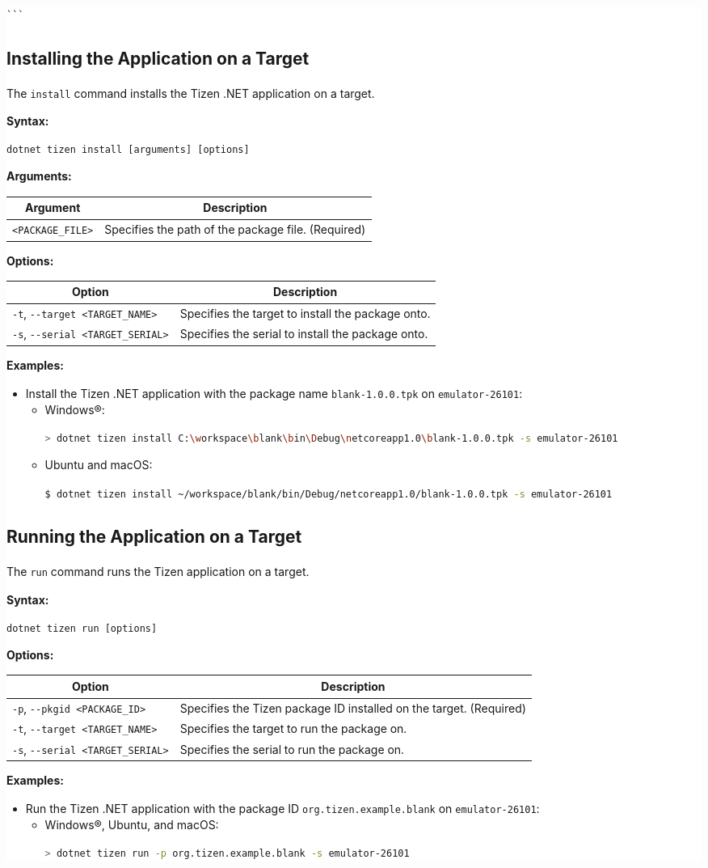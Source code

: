     ```

## Installing the Application on a Target
The `install` command installs the Tizen .NET application on a target.

**Syntax:**
```
dotnet tizen install [arguments] [options]
```
**Arguments:**

| Argument | Description |
| ------ | ------ |
| `<PACKAGE_FILE>` | Specifies the path of the package file. (Required) |

**Options:**

| Option | Description |
| ------ | ------ |
| `-t`, `--target <TARGET_NAME>` | Specifies the target to install the package onto. |
| `-s`, `--serial <TARGET_SERIAL>` | Specifies the serial to install the package onto. |

**Examples:**
- Install the Tizen .NET application with the package name `blank-1.0.0.tpk` on `emulator-26101`:
  - Windows&reg;:
    ```sh
    > dotnet tizen install C:\workspace\blank\bin\Debug\netcoreapp1.0\blank-1.0.0.tpk -s emulator-26101
    ```
  - Ubuntu and macOS:
    ```sh
    $ dotnet tizen install ~/workspace/blank/bin/Debug/netcoreapp1.0/blank-1.0.0.tpk -s emulator-26101
    ```

## Running the Application on a Target
The `run` command runs the Tizen application on a target.

**Syntax:**
```
dotnet tizen run [options]
```

**Options:**

| Option | Description |
| ------ | ------ |
|`-p`, `--pkgid <PACKAGE_ID>` | Specifies the Tizen package ID installed on the target. (Required) |
|`-t`, `--target <TARGET_NAME>` | Specifies the target to run the package on. |
|`-s`, `--serial <TARGET_SERIAL>` | Specifies the serial to run the package on. |

**Examples:**
- Run the Tizen .NET application with the package ID `org.tizen.example.blank` on `emulator-26101`:
  - Windows&reg;, Ubuntu, and macOS:
    ```sh
    > dotnet tizen run -p org.tizen.example.blank -s emulator-26101
    ```
